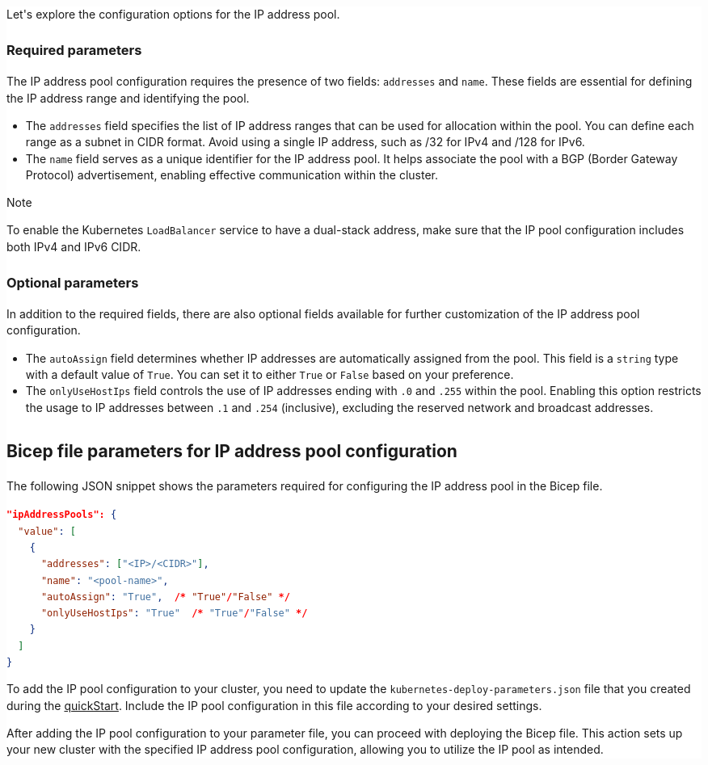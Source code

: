 Let's explore the configuration options for the IP address pool.

### Required parameters
The IP address pool configuration requires the presence of two fields: `addresses` and `name`. These fields are essential for defining the IP address range and identifying the pool.

   * The `addresses` field specifies the list of IP address ranges that can be used for allocation within the pool. You can define each range as a subnet in CIDR format. Avoid using a single IP address, such as /32 for IPv4 and /128 for IPv6.
   * The `name` field serves as a unique identifier for the IP address pool. It helps associate the pool with a BGP (Border Gateway Protocol) advertisement, enabling effective communication within the cluster.

> [!NOTE]
> To enable the Kubernetes `LoadBalancer` service to have a dual-stack address, make sure that the IP pool configuration includes both IPv4 and IPv6 CIDR.

### Optional parameters
In addition to the required fields, there are also optional fields available for further customization of the IP address pool configuration.

   * The `autoAssign` field determines whether IP addresses are automatically assigned from the pool. This field is a `string` type with a default value of `True`. You can set it to either `True` or `False` based on your preference.
   * The `onlyUseHostIps` field controls the use of IP addresses ending with `.0` and `.255` within the pool. Enabling this option restricts the usage to IP addresses between `.1` and `.254` (inclusive), excluding the reserved network and broadcast addresses.

## Bicep file parameters for IP address pool configuration

The following JSON snippet shows the parameters required for configuring the IP address pool in the Bicep file.

```json
"ipAddressPools": {
  "value": [
    {
      "addresses": ["<IP>/<CIDR>"],
      "name": "<pool-name>",
      "autoAssign": "True",  /* "True"/"False" */
      "onlyUseHostIps": "True"  /* "True"/"False" */
    }
  ]
}
```



To add the IP pool configuration to your cluster, you need to update the `kubernetes-deploy-parameters.json` file that you created during the [quickStart](./quickstarts-kubernetes-cluster-deployment-bicep.md). Include the IP pool configuration in this file according to your desired settings.

After adding the IP pool configuration to your parameter file, you can proceed with deploying the Bicep file. This action sets up your new cluster with the specified IP address pool configuration, allowing you to utilize the IP pool as intended.
